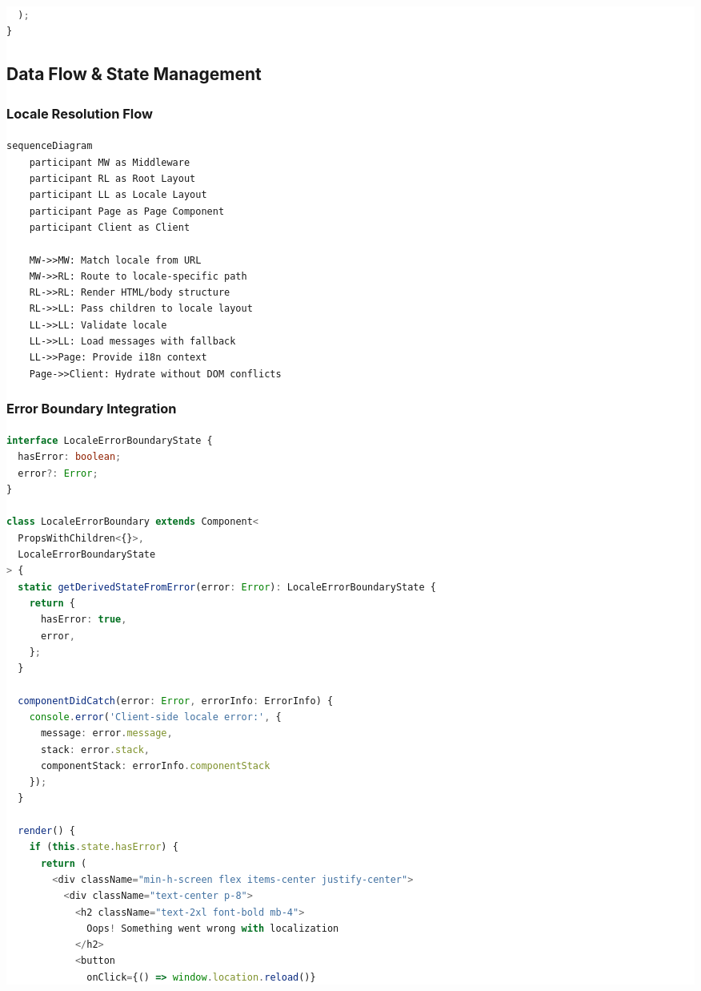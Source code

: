 ```typescript
  );
}
```

## Data Flow & State Management

### Locale Resolution Flow

```mermaid
sequenceDiagram
    participant MW as Middleware
    participant RL as Root Layout
    participant LL as Locale Layout
    participant Page as Page Component
    participant Client as Client
    
    MW->>MW: Match locale from URL
    MW->>RL: Route to locale-specific path
    RL->>RL: Render HTML/body structure
    RL->>LL: Pass children to locale layout
    LL->>LL: Validate locale
    LL->>LL: Load messages with fallback
    LL->>Page: Provide i18n context
    Page->>Client: Hydrate without DOM conflicts
```

### Error Boundary Integration

```typescript
interface LocaleErrorBoundaryState {
  hasError: boolean;
  error?: Error;
}

class LocaleErrorBoundary extends Component<
  PropsWithChildren<{}>,
  LocaleErrorBoundaryState
> {
  static getDerivedStateFromError(error: Error): LocaleErrorBoundaryState {
    return {
      hasError: true,
      error,
    };
  }

  componentDidCatch(error: Error, errorInfo: ErrorInfo) {
    console.error('Client-side locale error:', {
      message: error.message,
      stack: error.stack,
      componentStack: errorInfo.componentStack
    });
  }

  render() {
    if (this.state.hasError) {
      return (
        <div className="min-h-screen flex items-center justify-center">
          <div className="text-center p-8">
            <h2 className="text-2xl font-bold mb-4">
              Oops! Something went wrong with localization
            </h2>
            <button 
              onClick={() => window.location.reload()}
```